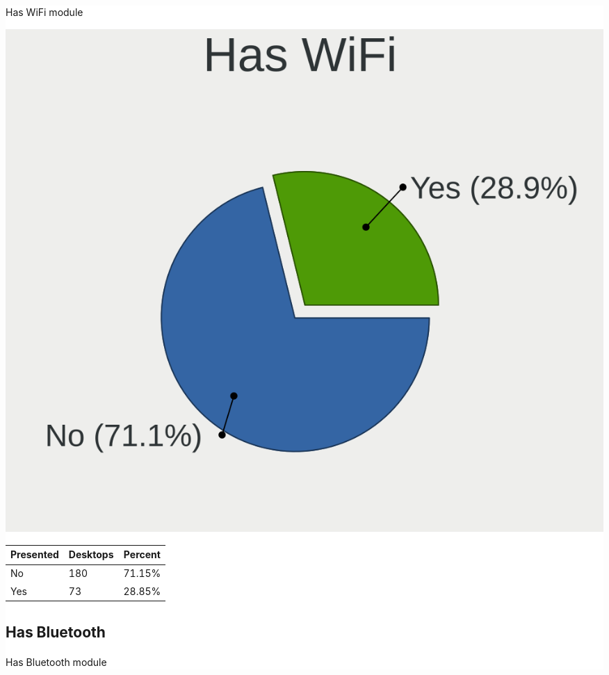 Has WiFi module

![Has WiFi](./images/pie_chart_bsd/node_has_wifi.svg)


| Presented | Desktops | Percent |
|-----------|----------|---------|
| No        | 180      | 71.15%  |
| Yes       | 73       | 28.85%  |

Has Bluetooth
-------------

Has Bluetooth module
